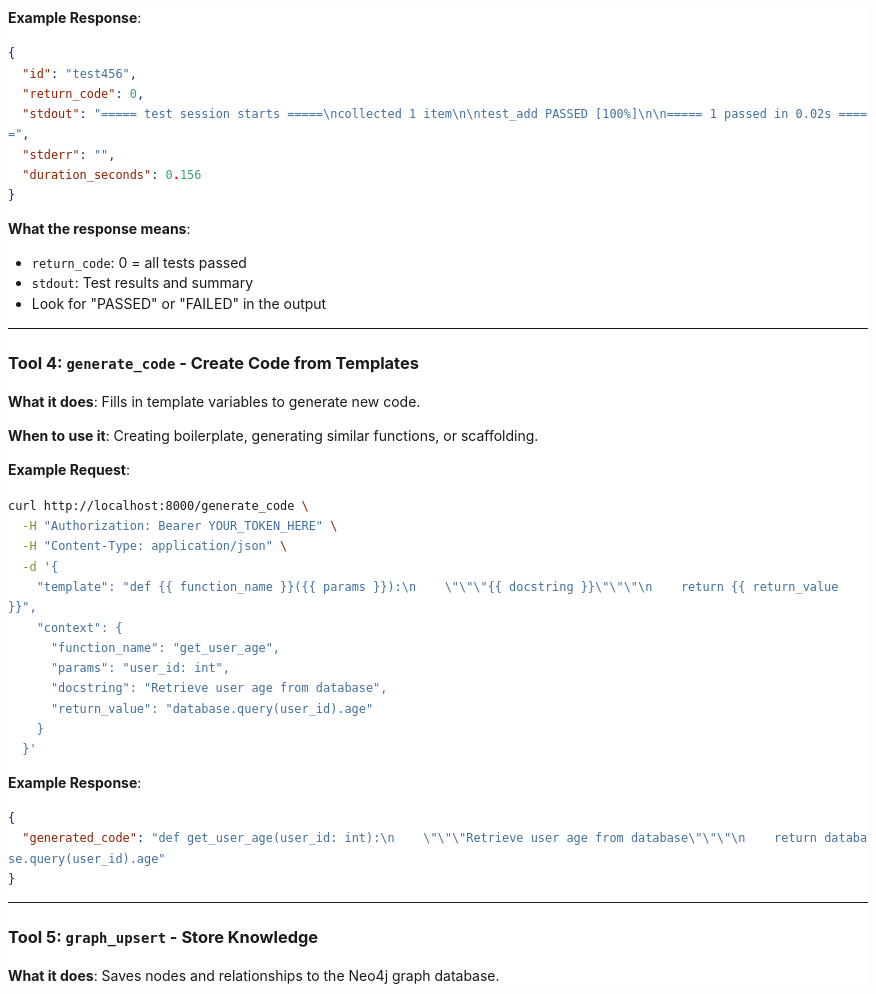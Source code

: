 **Example Response**:
```json
{
  "id": "test456",
  "return_code": 0,
  "stdout": "===== test session starts =====\ncollected 1 item\n\ntest_add PASSED [100%]\n\n===== 1 passed in 0.02s =====",
  "stderr": "",
  "duration_seconds": 0.156
}
```

**What the response means**:
- `return_code`: 0 = all tests passed
- `stdout`: Test results and summary
- Look for "PASSED" or "FAILED" in the output

---

### Tool 4: `generate_code` - Create Code from Templates

**What it does**: Fills in template variables to generate new code.

**When to use it**: Creating boilerplate, generating similar functions, or scaffolding.

**Example Request**:
```bash
curl http://localhost:8000/generate_code \
  -H "Authorization: Bearer YOUR_TOKEN_HERE" \
  -H "Content-Type: application/json" \
  -d '{
    "template": "def {{ function_name }}({{ params }}):\n    \"\"\"{{ docstring }}\"\"\"\n    return {{ return_value }}",
    "context": {
      "function_name": "get_user_age",
      "params": "user_id: int",
      "docstring": "Retrieve user age from database",
      "return_value": "database.query(user_id).age"
    }
  }'
```

**Example Response**:
```json
{
  "generated_code": "def get_user_age(user_id: int):\n    \"\"\"Retrieve user age from database\"\"\"\n    return database.query(user_id).age"
}
```

---

### Tool 5: `graph_upsert` - Store Knowledge

**What it does**: Saves nodes and relationships to the Neo4j graph database.
